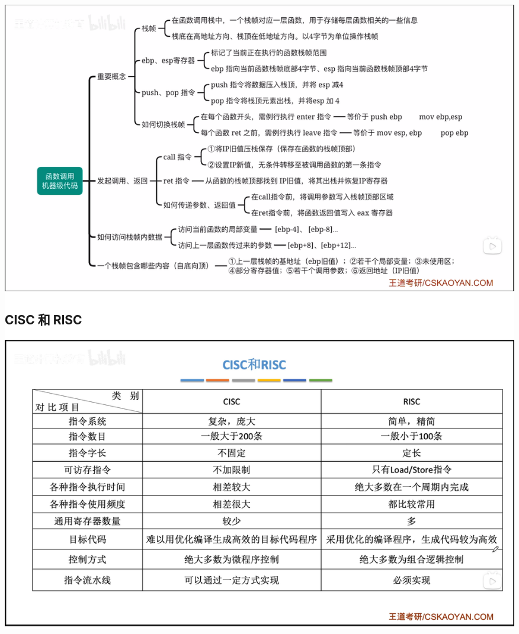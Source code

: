 ![image-20250313145902869](imgs\image-20250313145902869.png)

## CISC 和 RISC

![image-20250313151240626](imgs\image-20250313151240626.png)
